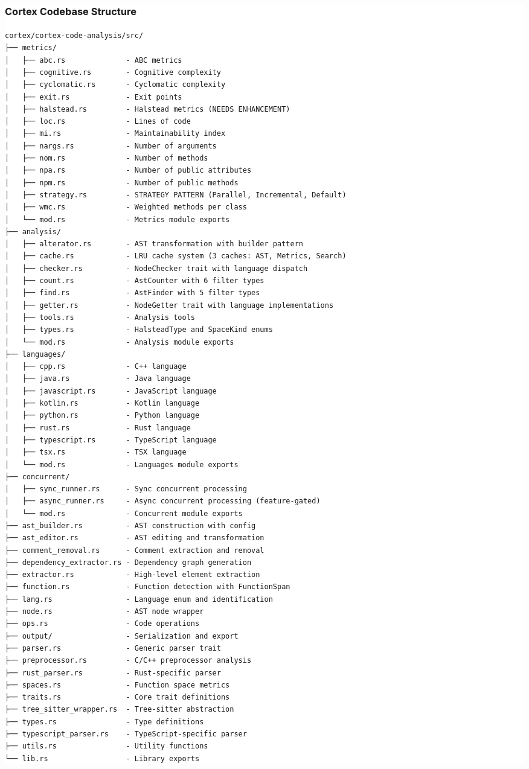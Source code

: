 ### Cortex Codebase Structure
```
cortex/cortex-code-analysis/src/
├── metrics/
│   ├── abc.rs              - ABC metrics
│   ├── cognitive.rs        - Cognitive complexity
│   ├── cyclomatic.rs       - Cyclomatic complexity
│   ├── exit.rs             - Exit points
│   ├── halstead.rs         - Halstead metrics (NEEDS ENHANCEMENT)
│   ├── loc.rs              - Lines of code
│   ├── mi.rs               - Maintainability index
│   ├── nargs.rs            - Number of arguments
│   ├── nom.rs              - Number of methods
│   ├── npa.rs              - Number of public attributes
│   ├── npm.rs              - Number of public methods
│   ├── strategy.rs         - STRATEGY PATTERN (Parallel, Incremental, Default)
│   ├── wmc.rs              - Weighted methods per class
│   └── mod.rs              - Metrics module exports
├── analysis/
│   ├── alterator.rs        - AST transformation with builder pattern
│   ├── cache.rs            - LRU cache system (3 caches: AST, Metrics, Search)
│   ├── checker.rs          - NodeChecker trait with language dispatch
│   ├── count.rs            - AstCounter with 6 filter types
│   ├── find.rs             - AstFinder with 5 filter types
│   ├── getter.rs           - NodeGetter trait with language implementations
│   ├── tools.rs            - Analysis tools
│   ├── types.rs            - HalsteadType and SpaceKind enums
│   └── mod.rs              - Analysis module exports
├── languages/
│   ├── cpp.rs              - C++ language
│   ├── java.rs             - Java language
│   ├── javascript.rs       - JavaScript language
│   ├── kotlin.rs           - Kotlin language
│   ├── python.rs           - Python language
│   ├── rust.rs             - Rust language
│   ├── typescript.rs       - TypeScript language
│   ├── tsx.rs              - TSX language
│   └── mod.rs              - Languages module exports
├── concurrent/
│   ├── sync_runner.rs      - Sync concurrent processing
│   ├── async_runner.rs     - Async concurrent processing (feature-gated)
│   └── mod.rs              - Concurrent module exports
├── ast_builder.rs          - AST construction with config
├── ast_editor.rs           - AST editing and transformation
├── comment_removal.rs      - Comment extraction and removal
├── dependency_extractor.rs - Dependency graph generation
├── extractor.rs            - High-level element extraction
├── function.rs             - Function detection with FunctionSpan
├── lang.rs                 - Language enum and identification
├── node.rs                 - AST node wrapper
├── ops.rs                  - Code operations
├── output/                 - Serialization and export
├── parser.rs               - Generic parser trait
├── preprocessor.rs         - C/C++ preprocessor analysis
├── rust_parser.rs          - Rust-specific parser
├── spaces.rs               - Function space metrics
├── traits.rs               - Core trait definitions
├── tree_sitter_wrapper.rs  - Tree-sitter abstraction
├── types.rs                - Type definitions
├── typescript_parser.rs    - TypeScript-specific parser
├── utils.rs                - Utility functions
└── lib.rs                  - Library exports

```